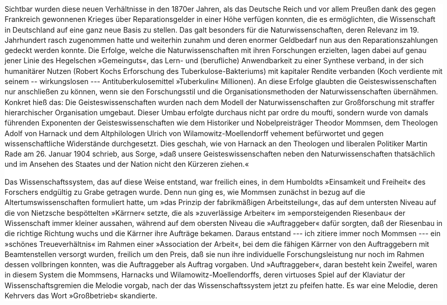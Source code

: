 Sichtbar wurden diese neuen Verhältnisse in den 1870er Jahren,
als das Deutsche Reich und vor allem Preußen dank des gegen
Frankreich gewonnenen Krieges über Reparationsgelder in einer
Höhe verfügen konnten, die es ermöglichten, die Wissenschaft in
Deutschland auf eine ganz neue Basis zu stellen. Das galt
besonders für die Naturwissenschaften, deren Relevanz im
19. Jahrhundert rasch zugenommen hatte und weiterhin zunahm und
deren enormer Geldbedarf nun aus den Reparationszahlungen gedeckt
werden konnte. Die Erfolge, welche die Naturwissenschaften mit
ihren Forschungen erzielten, lagen dabei auf genau jener Linie
des Hegelschen »Gemeinguts«, das Lern- und (berufliche)
Anwendbarkeit zu einer Synthese verband, in der sich humanitärer
Nutzen (Robert Kochs Erforschung des Tuberkulose-Bakteriums) mit
kapitaler Rendite verbanden (Koch verdiente mit seinem --
wirkungslosen --- Antituberkulosemittel »Tuberkulin«
Millionen). An diese Erfolge glaubten die Geisteswissenschaften
nur anschließen zu können, wenn sie den Forschungsstil und die
Organisationsmethoden der Naturwissenschaften übernähmen. Konkret
hieß das: Die Geisteswissenschaften wurden nach dem Modell der
Naturwissenschaften zur Großforschung mit straffer hierarchischer
Organisation umgebaut. Dieser Umbau erfolgte durchaus nicht par
ordre du moufti, sondern wurde von damals führenden Exponenten
der Geisteswissenschaften wie dem Historiker und Nobelpreisträger
Theodor Mommsen, dem Theologen Adolf von Harnack und dem
Altphilologen Ulrich von Wilamowitz-Moellendorff vehement
befürwortet und gegen wissenschaftliche Widerstände
durchgesetzt. Dies geschah, wie von Harnack an den Theologen und
liberalen Politiker Martin Rade am 26. Januar 1904 schrieb, aus
Sorge, »daß unsere Geisteswissenschaften neben den
Naturwissenschaften thatsächlich und im Ansehen des Staates und
der Nation nicht den Kürzeren ziehen.«

Das Wissenschaftssystem, das auf diese Weise entstand, war
freilich eines, in dem Humboldts »Einsamkeit und Freiheit« des
Forschers endgültig zu Grabe getragen wurde. Denn nun ging es,
wie Mommsen zunächst in bezug auf die Altertumswissenschaften
formuliert hatte, um »das Prinzip der fabrikmäßigen
Arbeitsteilung«, das auf dem untersten Niveau auf die von
Nietzsche bespöttelten »Kärrner« setzte, die als »zuverlässige
Arbeiter« im »emporsteigenden Riesenbau« der Wissenschaft immer
kleiner aussahen, während auf dem obersten Niveau die
»Auftraggeber« dafür sorgten, daß der Riesenbau in die richtige
Richtung wuchs und die Kärrner ihre Aufträge bekamen. Daraus
entstand --- ich zitiere immer noch Mommsen --- ein »schönes
Treueverhältnis« im Rahmen einer »Association der Arbeit«, bei
dem die fähigen Kärrner von den Auftraggebern mit Beamtenstellen
versorgt wurden, freilich um den Preis, daß sie nun ihre
individuelle Forschungsleistung nur noch im Rahmen dessen
vollbringen konnten, was die Auftraggeber als Auftrag vorgaben.
Und »Auftraggeber«, daran besteht kein Zweifel, waren in diesem
System die Mommsens, Harnacks und Wilamowitz-Moellendorffs, deren
virtuoses Spiel auf der Klaviatur der Wissenschaftsgremien die
Melodie vorgab, nach der das Wissenschaftssystem jetzt zu pfeifen
hatte. Es war eine Melodie, deren Kehrvers das Wort »Großbetrieb«
skandierte.
